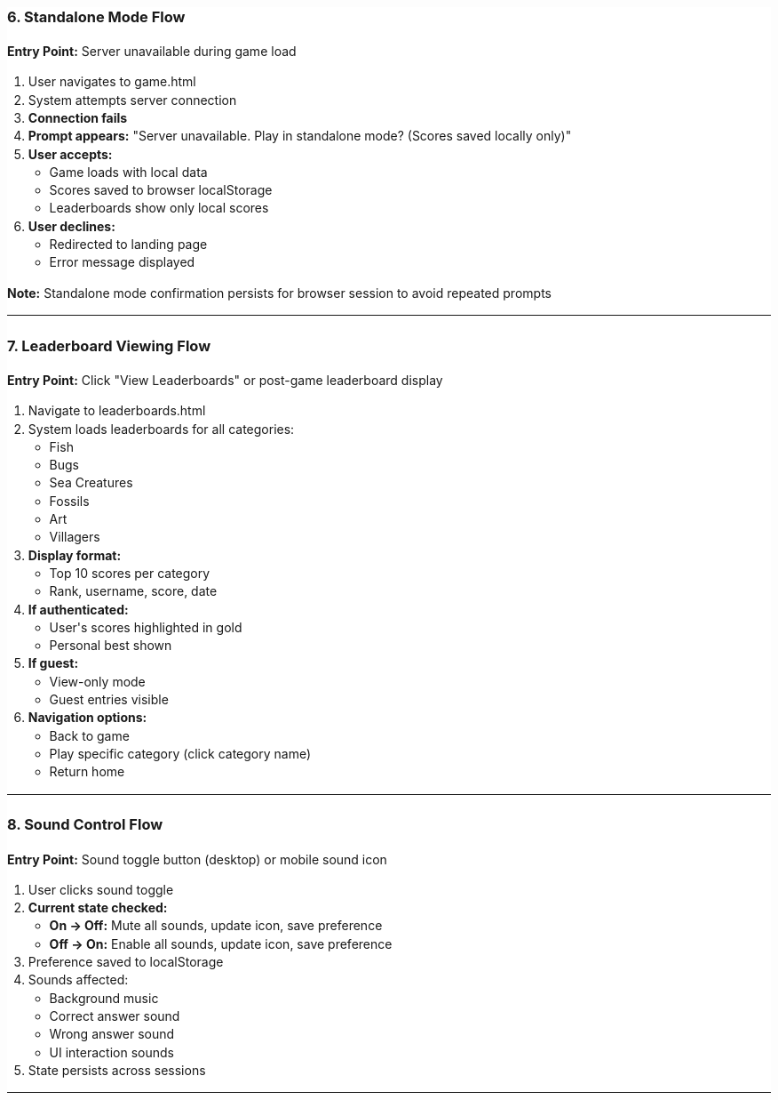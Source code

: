 
### 6. Standalone Mode Flow

**Entry Point:** Server unavailable during game load

1. User navigates to game.html
2. System attempts server connection
3. **Connection fails**
4. **Prompt appears:** "Server unavailable. Play in standalone mode? (Scores saved locally only)"
5. **User accepts:**
   - Game loads with local data
   - Scores saved to browser localStorage
   - Leaderboards show only local scores
6. **User declines:**
   - Redirected to landing page
   - Error message displayed

**Note:** Standalone mode confirmation persists for browser session to avoid repeated prompts

---

### 7. Leaderboard Viewing Flow

**Entry Point:** Click "View Leaderboards" or post-game leaderboard display

1. Navigate to leaderboards.html
2. System loads leaderboards for all categories:
   - Fish
   - Bugs
   - Sea Creatures
   - Fossils
   - Art
   - Villagers
3. **Display format:**
   - Top 10 scores per category
   - Rank, username, score, date
4. **If authenticated:**
   - User's scores highlighted in gold
   - Personal best shown
5. **If guest:**
   - View-only mode
   - Guest entries visible
6. **Navigation options:**
   - Back to game
   - Play specific category (click category name)
   - Return home

---

### 8. Sound Control Flow

**Entry Point:** Sound toggle button (desktop) or mobile sound icon

1. User clicks sound toggle
2. **Current state checked:**
   - **On → Off:** Mute all sounds, update icon, save preference
   - **Off → On:** Enable all sounds, update icon, save preference
3. Preference saved to localStorage
4. Sounds affected:
   - Background music
   - Correct answer sound
   - Wrong answer sound
   - UI interaction sounds
5. State persists across sessions

---